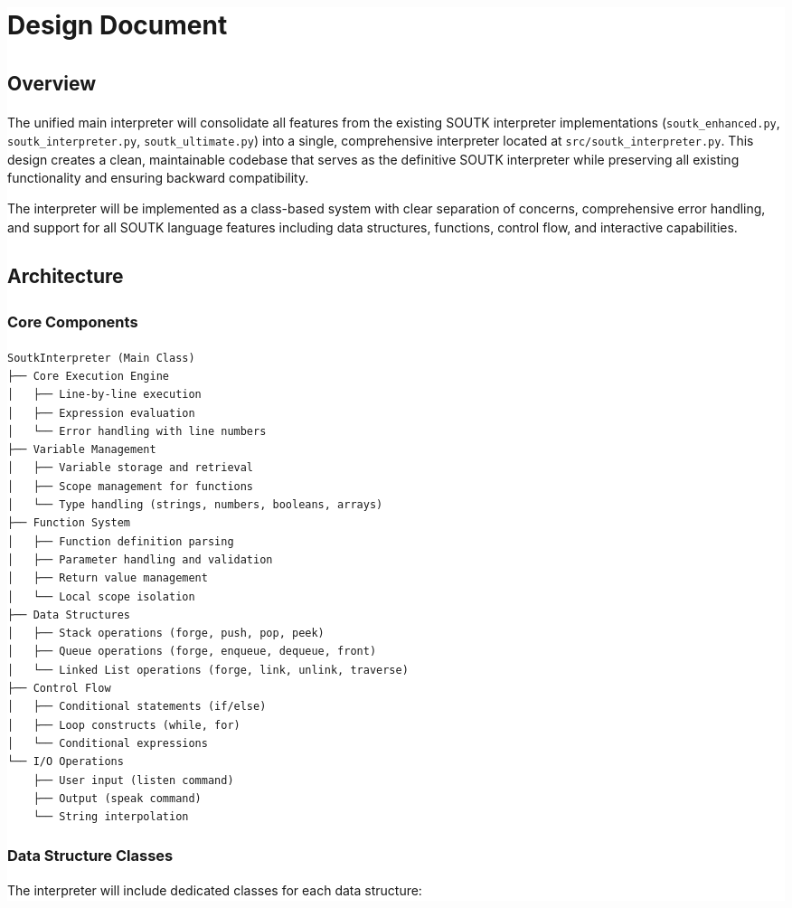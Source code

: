 # Design Document

## Overview

The unified main interpreter will consolidate all features from the existing SOUTK interpreter implementations (`soutk_enhanced.py`, `soutk_interpreter.py`, `soutk_ultimate.py`) into a single, comprehensive interpreter located at `src/soutk_interpreter.py`. This design creates a clean, maintainable codebase that serves as the definitive SOUTK interpreter while preserving all existing functionality and ensuring backward compatibility.

The interpreter will be implemented as a class-based system with clear separation of concerns, comprehensive error handling, and support for all SOUTK language features including data structures, functions, control flow, and interactive capabilities.

## Architecture

### Core Components

```
SoutkInterpreter (Main Class)
├── Core Execution Engine
│   ├── Line-by-line execution
│   ├── Expression evaluation
│   └── Error handling with line numbers
├── Variable Management
│   ├── Variable storage and retrieval
│   ├── Scope management for functions
│   └── Type handling (strings, numbers, booleans, arrays)
├── Function System
│   ├── Function definition parsing
│   ├── Parameter handling and validation
│   ├── Return value management
│   └── Local scope isolation
├── Data Structures
│   ├── Stack operations (forge, push, pop, peek)
│   ├── Queue operations (forge, enqueue, dequeue, front)
│   └── Linked List operations (forge, link, unlink, traverse)
├── Control Flow
│   ├── Conditional statements (if/else)
│   ├── Loop constructs (while, for)
│   └── Conditional expressions
└── I/O Operations
    ├── User input (listen command)
    ├── Output (speak command)
    └── String interpolation
```

### Data Structure Classes

The interpreter will include dedicated classes for each data structure:
